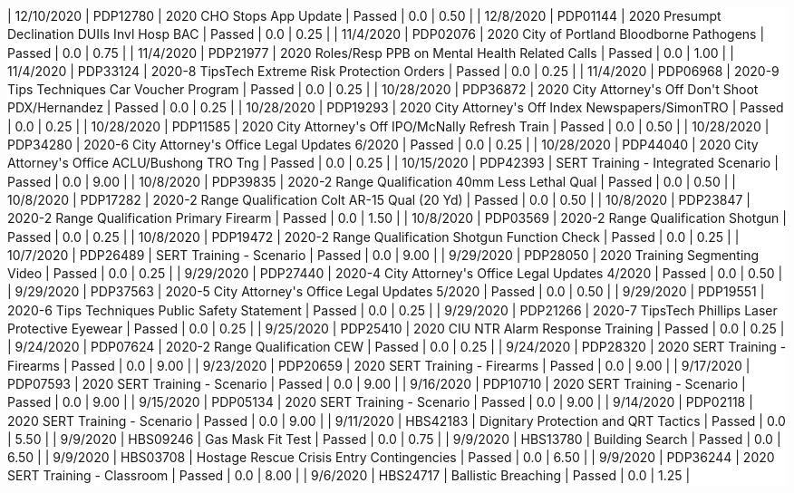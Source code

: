 | 12/10/2020 | PDP12780 | 2020 CHO Stops App Update | Passed | 0.0 | 0.50 |
| 12/8/2020 | PDP01144 | 2020 Presumpt Declination DUIIs Invl Hosp BAC | Passed | 0.0 | 0.25 |
| 11/4/2020 | PDP02076 | 2020 City of Portland Bloodborne Pathogens | Passed | 0.0 | 0.75 |
| 11/4/2020 | PDP21977 | 2020 Roles/Resp PPB on Mental Health Related Calls | Passed | 0.0 | 1.00 |
| 11/4/2020 | PDP33124 | 2020-8 TipsTech Extreme Risk Protection Orders | Passed | 0.0 | 0.25 |
| 11/4/2020 | PDP06968 | 2020-9 Tips  Techniques Car Voucher Program | Passed | 0.0 | 0.25 |
| 10/28/2020 | PDP36872 | 2020 City Attorney's Off Don't Shoot PDX/Hernandez | Passed | 0.0 | 0.25 |
| 10/28/2020 | PDP19293 | 2020 City Attorney's Off Index Newspapers/SimonTRO | Passed | 0.0 | 0.25 |
| 10/28/2020 | PDP11585 | 2020 City Attorney's Off IPO/McNally Refresh Train | Passed | 0.0 | 0.50 |
| 10/28/2020 | PDP34280 | 2020-6 City Attorney's Office Legal Updates 6/2020 | Passed | 0.0 | 0.25 |
| 10/28/2020 | PDP44040 | 2020 City Attorney's Office ACLU/Bushong TRO Tng | Passed | 0.0 | 0.25 |
| 10/15/2020 | PDP42393 | SERT Training - Integrated Scenario | Passed | 0.0 | 9.00 |
| 10/8/2020 | PDP39835 | 2020-2 Range Qualification 40mm Less Lethal Qual | Passed | 0.0 | 0.50 |
| 10/8/2020 | PDP17282 | 2020-2 Range Qualification Colt AR-15 Qual (20 Yd) | Passed | 0.0 | 0.50 |
| 10/8/2020 | PDP23847 | 2020-2 Range Qualification Primary Firearm | Passed | 0.0 | 1.50 |
| 10/8/2020 | PDP03569 | 2020-2 Range Qualification Shotgun | Passed | 0.0 | 0.25 |
| 10/8/2020 | PDP19472 | 2020-2 Range Qualification Shotgun Function Check | Passed | 0.0 | 0.25 |
| 10/7/2020 | PDP26489 | SERT Training - Scenario | Passed | 0.0 | 9.00 |
| 9/29/2020 | PDP28050 | 2020 Training Segmenting Video | Passed | 0.0 | 0.25 |
| 9/29/2020 | PDP27440 | 2020-4 City Attorney's Office Legal Updates 4/2020 | Passed | 0.0 | 0.50 |
| 9/29/2020 | PDP37563 | 2020-5 City Attorney's Office Legal Updates 5/2020 | Passed | 0.0 | 0.50 |
| 9/29/2020 | PDP19551 | 2020-6 Tips  Techniques Public Safety Statement | Passed | 0.0 | 0.25 |
| 9/29/2020 | PDP21266 | 2020-7 TipsTech Phillips Laser Protective Eyewear | Passed | 0.0 | 0.25 |
| 9/25/2020 | PDP25410 | 2020 CIU NTR Alarm Response Training | Passed | 0.0 | 0.25 |
| 9/24/2020 | PDP07624 | 2020-2 Range Qualification CEW | Passed | 0.0 | 0.25 |
| 9/24/2020 | PDP28320 | 2020 SERT Training - Firearms | Passed | 0.0 | 9.00 |
| 9/23/2020 | PDP20659 | 2020 SERT Training - Firearms | Passed | 0.0 | 9.00 |
| 9/17/2020 | PDP07593 | 2020 SERT Training - Scenario | Passed | 0.0 | 9.00 |
| 9/16/2020 | PDP10710 | 2020 SERT Training - Scenario | Passed | 0.0 | 9.00 |
| 9/15/2020 | PDP05134 | 2020 SERT Training - Scenario | Passed | 0.0 | 9.00 |
| 9/14/2020 | PDP02118 | 2020 SERT Training - Scenario | Passed | 0.0 | 9.00 |
| 9/11/2020 | HBS42183 | Dignitary Protection and QRT Tactics | Passed | 0.0 | 5.50 |
| 9/9/2020 | HBS09246 | Gas Mask Fit Test | Passed | 0.0 | 0.75 |
| 9/9/2020 | HBS13780 | Building Search | Passed | 0.0 | 6.50 |
| 9/9/2020 | HBS03708 | Hostage Rescue Crisis Entry Contingencies | Passed | 0.0 | 6.50 |
| 9/9/2020 | PDP36244 | 2020 SERT Training - Classroom | Passed | 0.0 | 8.00 |
| 9/6/2020 | HBS24717 | Ballistic Breaching | Passed | 0.0 | 1.25 |